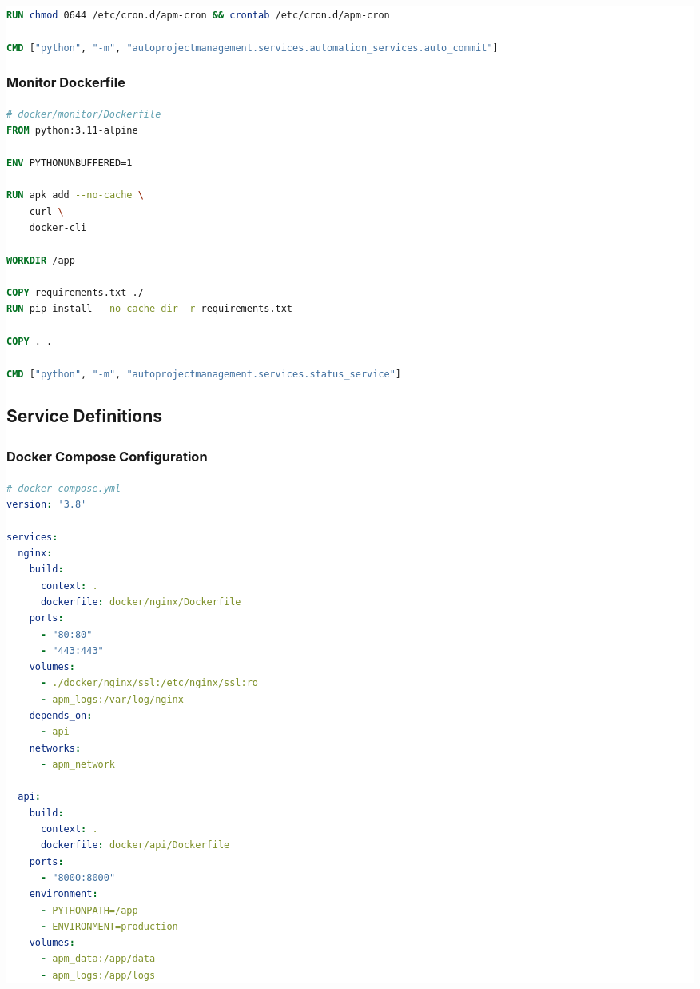 ```dockerfile
RUN chmod 0644 /etc/cron.d/apm-cron && crontab /etc/cron.d/apm-cron

CMD ["python", "-m", "autoprojectmanagement.services.automation_services.auto_commit"]
```

### Monitor Dockerfile

```dockerfile
# docker/monitor/Dockerfile
FROM python:3.11-alpine

ENV PYTHONUNBUFFERED=1

RUN apk add --no-cache \
    curl \
    docker-cli

WORKDIR /app

COPY requirements.txt ./
RUN pip install --no-cache-dir -r requirements.txt

COPY . .

CMD ["python", "-m", "autoprojectmanagement.services.status_service"]
```

## Service Definitions

### Docker Compose Configuration

```yaml
# docker-compose.yml
version: '3.8'

services:
  nginx:
    build:
      context: .
      dockerfile: docker/nginx/Dockerfile
    ports:
      - "80:80"
      - "443:443"
    volumes:
      - ./docker/nginx/ssl:/etc/nginx/ssl:ro
      - apm_logs:/var/log/nginx
    depends_on:
      - api
    networks:
      - apm_network

  api:
    build:
      context: .
      dockerfile: docker/api/Dockerfile
    ports:
      - "8000:8000"
    environment:
      - PYTHONPATH=/app
      - ENVIRONMENT=production
    volumes:
      - apm_data:/app/data
      - apm_logs:/app/logs
```